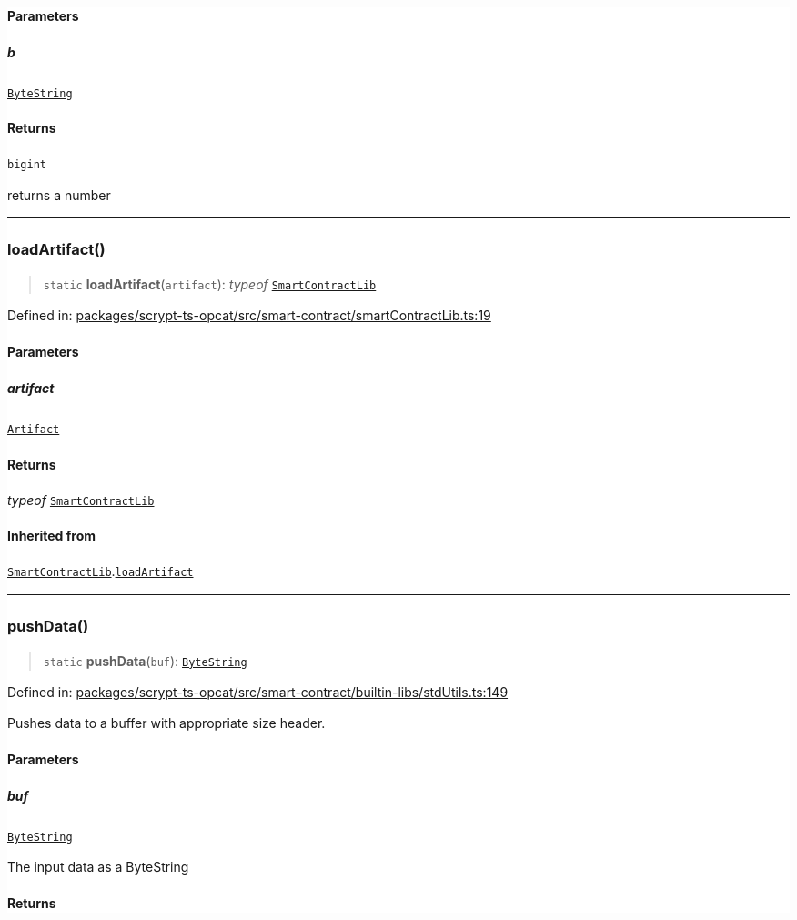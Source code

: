 #### Parameters

##### b

[`ByteString`](../type-aliases/ByteString.md)

#### Returns

`bigint`

returns a number

***

### loadArtifact()

> `static` **loadArtifact**(`artifact`): *typeof* [`SmartContractLib`](SmartContractLib.md)

Defined in: [packages/scrypt-ts-opcat/src/smart-contract/smartContractLib.ts:19](https://github.com/OPCAT-Labs/ts-tools/blob/e67b8657b34dbf57f8a4f9bdf87cdc2742db16bb/packages/scrypt-ts-opcat/src/smart-contract/smartContractLib.ts#L19)

#### Parameters

##### artifact

[`Artifact`](../interfaces/Artifact.md)

#### Returns

*typeof* [`SmartContractLib`](SmartContractLib.md)

#### Inherited from

[`SmartContractLib`](SmartContractLib.md).[`loadArtifact`](SmartContractLib.md#loadartifact)

***

### pushData()

> `static` **pushData**(`buf`): [`ByteString`](../type-aliases/ByteString.md)

Defined in: [packages/scrypt-ts-opcat/src/smart-contract/builtin-libs/stdUtils.ts:149](https://github.com/OPCAT-Labs/ts-tools/blob/e67b8657b34dbf57f8a4f9bdf87cdc2742db16bb/packages/scrypt-ts-opcat/src/smart-contract/builtin-libs/stdUtils.ts#L149)

Pushes data to a buffer with appropriate size header.

#### Parameters

##### buf

[`ByteString`](../type-aliases/ByteString.md)

The input data as a ByteString

#### Returns
